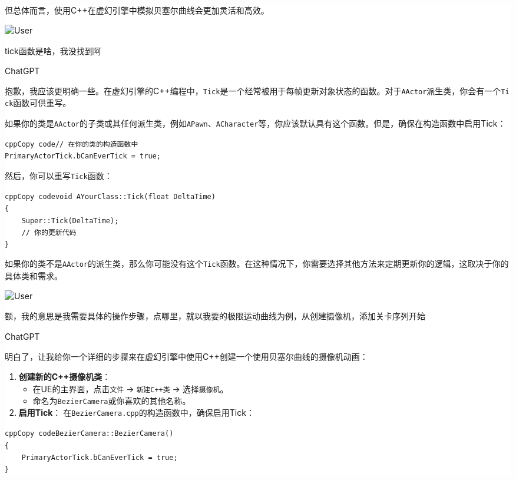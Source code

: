 但总体而言，使用C++在虚幻引擎中模拟贝塞尔曲线会更加灵活和高效。





![User](https://chat.openai.com/_next/image?url=https%3A%2F%2Fs.gravatar.com%2Favatar%2F0a25a2c5dd9e93ea65382ebe985b18f9%3Fs%3D480%26r%3Dpg%26d%3Dhttps%253A%252F%252Fcdn.auth0.com%252Favatars%252Fla.png&w=96&q=75)



tick函数是啥，我没找到阿



ChatGPT



抱歉，我应该更明确一些。在虚幻引擎的C++编程中，`Tick`是一个经常被用于每帧更新对象状态的函数。对于`AActor`派生类，你会有一个`Tick`函数可供重写。

如果你的类是`AActor`的子类或其任何派生类，例如`APawn`、`ACharacter`等，你应该默认具有这个函数。但是，确保在构造函数中启用Tick：

```
cppCopy code// 在你的类的构造函数中
PrimaryActorTick.bCanEverTick = true;
```

然后，你可以重写`Tick`函数：

```
cppCopy codevoid AYourClass::Tick(float DeltaTime)
{
    Super::Tick(DeltaTime);
    // 你的更新代码
}
```

如果你的类不是`AActor`的派生类，那么你可能没有这个`Tick`函数。在这种情况下，你需要选择其他方法来定期更新你的逻辑，这取决于你的具体类和需求。





![User](https://chat.openai.com/_next/image?url=https%3A%2F%2Fs.gravatar.com%2Favatar%2F0a25a2c5dd9e93ea65382ebe985b18f9%3Fs%3D480%26r%3Dpg%26d%3Dhttps%253A%252F%252Fcdn.auth0.com%252Favatars%252Fla.png&w=96&q=75)



额，我的意思是我需要具体的操作步骤，点哪里，就以我要的极限运动曲线为例，从创建摄像机，添加关卡序列开始



ChatGPT



明白了，让我给你一个详细的步骤来在虚幻引擎中使用C++创建一个使用贝塞尔曲线的摄像机动画：

1. **创建新的C++摄像机类**：
   - 在UE的主界面，点击`文件` -> `新建C++类` -> 选择`摄像机`。
   - 命名为`BezierCamera`或你喜欢的其他名称。
2. **启用Tick**： 在`BezierCamera.cpp`的构造函数中，确保启用Tick：

```
cppCopy codeBezierCamera::BezierCamera()
{
    PrimaryActorTick.bCanEverTick = true;
}
```

